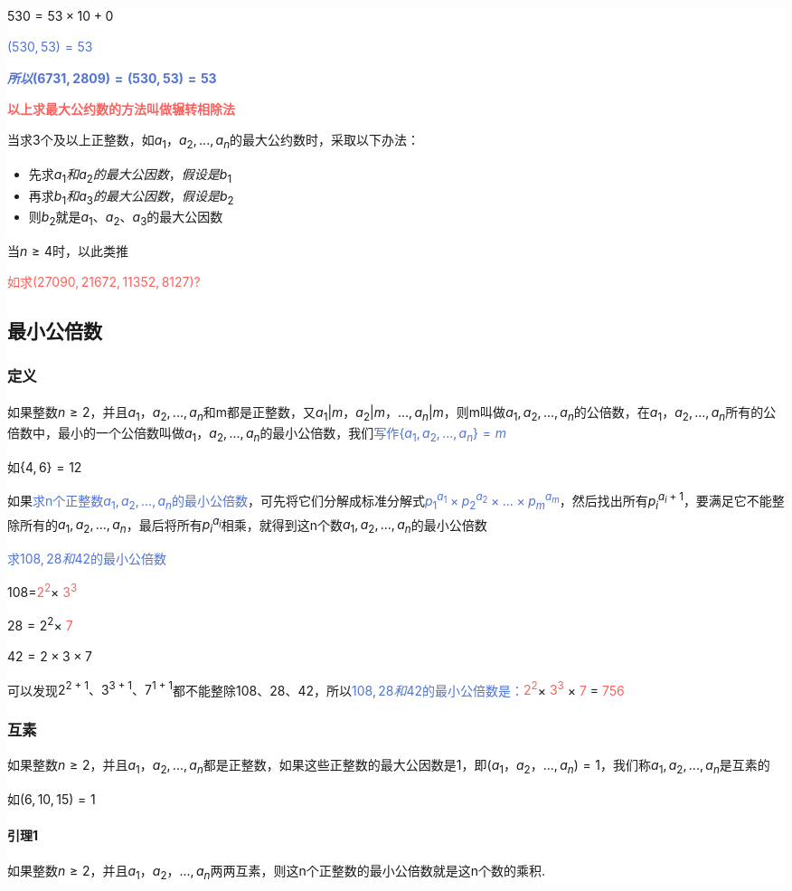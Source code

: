 $530=53\times 10 + 0$

<font color="#5073D6">$(530, 53)=53$</font>

<font color="#5073D6">**$所以(6731,2809)=(530, 53)=53$**</font>

<font color="#FC605C">**以上求最大公约数的方法叫做辗转相除法**</font>

当求3个及以上正整数，如$a_1，a_2,...,a_n$的最大公约数时，采取以下办法：

* 先求$a_1和a_2的最大公因数，假设是b_1$
* 再求$b_1和a_3的最大公因数，假设是b_2$
* 则$b_2$就是$a_1、a_2、a_3$的最大公因数

当$n\geq 4$时，以此类推

<font color="#FC605C">如求$(27090,21672,11352,8127)?$</font>





## 最小公倍数

### 定义

如果整数$n\geq 2$，并且$a_1，a_2,...,a_n$和m都是正整数，又$a_1|m，a_2|m，...,a_n|m$，则m叫做$a_1,a_2,...,a_n$的公倍数，在$a_1，a_2,...,a_n$所有的公倍数中，最小的一个公倍数叫做$a_1，a_2,...,a_n$的最小公倍数，我们<font color="#5073D6">写作$\{a_1,a_2,...,a_n\}=m$</font>

如$\{4,6\}=12$

如果<font color="#5073D6">求n个正整数$a_1,a_2,...,a_n$的最小公倍数</font>，可先将它们分解成标准分解式<font color="#5073D6">$p_1^{a_1} \times p_2^{a_2} \times ... \times p_m^{a_m}$</font>，然后找出所有$p_i^{a_i+1}$，要满足它不能整除所有的$a_1,a_2,...,a_n$，最后将所有$p_i^{a_i}$相乘，就得到这n个数$a_1,a_2,...,a_n$的最小公倍数

<font color="#5073D6">求$108,28和42$的最小公倍数</font>

$108=$<font color="#FC605C">$2^2$</font>$\times$ <font color="#FC605C">$3^3$</font>

$28=2^2\times$ <font color="#FC605C">$7$</font>

$42=2\times 3 \times 7$

可以发现$2^{2+1}、3^{3+1}、7^{1+1}$都不能整除$108、28、42$，所以<font color="#5073D6">$108,28和42$的最小公倍数是：</font><font color="#FC605C">$2^2$</font>$\times$ <font color="#FC605C">$3^3$</font> $\times$ <font color="#FC605C">$7$</font> = <font color="#FC605C">$756$</font>



 ### 互素

如果整数$n\geq 2$，并且$a_1，a_2,...,a_n$都是正整数，如果这些正整数的最大公因数是1，即$(a_1，a_2，...,a_n)=1$，我们称$a_1,a_2,...,a_n$是互素的

如$(6, 10, 15)=1$

#### 引理1

如果整数$n\geq 2$，并且$a_1，a_2，...,a_n$两两互素，则这n个正整数的最小公倍数就是这n个数的乘积.
